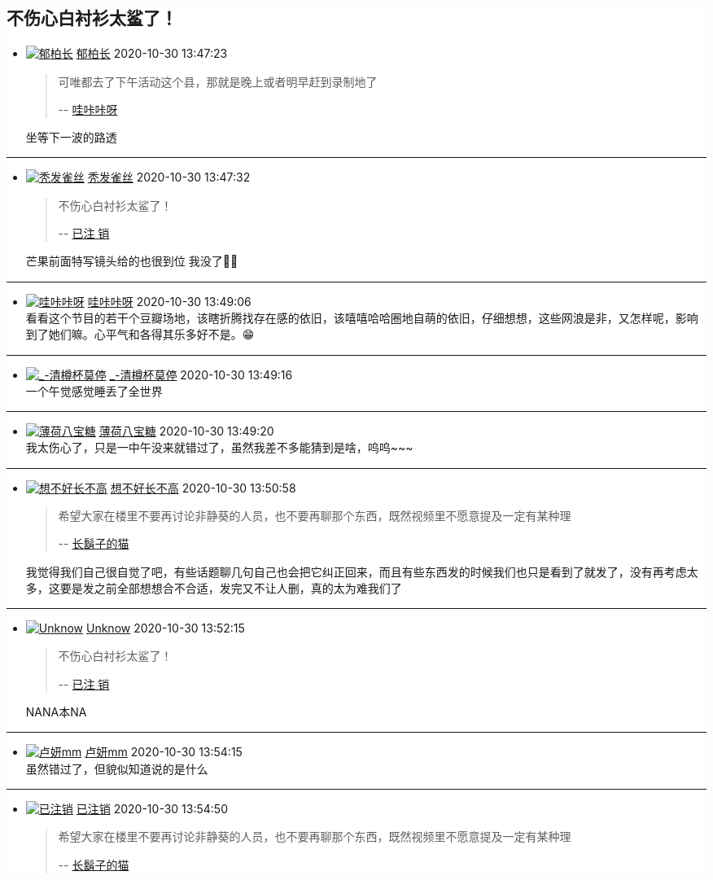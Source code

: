   不伤心白衬衫太鲨了！  
---
* [![郁柏长](../../image/icon/u218399032-1.jpg)](https://www.douban.com/people/218399032/)    [郁柏长](https://www.douban.com/people/218399032/)    2020-10-30 13:47:23  
  >可唯都去了下午活动这个县，那就是晚上或者明早赶到录制地了  
  >
  >-- [哇咔咔呀](https://www.douban.com/people/213342632/)  
  
  坐等下一波的路透  
---
* [![秃发雀丝](../../image/icon/u3984012-5.jpg)](https://www.douban.com/people/3984012/)    [秃发雀丝](https://www.douban.com/people/3984012/)    2020-10-30 13:47:32  
  >不伤心白衬衫太鲨了！  
  >
  >-- [已注 销](https://www.douban.com/people/155947097/)  
  
  芒果前面特写镜头给的也很到位 我没了🤒🤒  
---
* [![哇咔咔呀](../../image/icon/u213342632-5.jpg)](https://www.douban.com/people/213342632/)    [哇咔咔呀](https://www.douban.com/people/213342632/)    2020-10-30 13:49:06  
  看看这个节目的若干个豆瓣场地，该瞎折腾找存在感的依旧，该嘻嘻哈哈圈地自萌的依旧，仔细想想，这些网浪是非，又怎样呢，影响到了她们嘛。心平气和各得其乐多好不是。😁  
---
* [![_-清樽杯莫停](../../image/icon/u161592149-2.jpg)](https://www.douban.com/people/161592149/)    [_-清樽杯莫停](https://www.douban.com/people/161592149/)    2020-10-30 13:49:16  
  一个午觉感觉睡丢了全世界  
---
* [![薄荷八宝糖](../../image/icon/u185737152-1.jpg)](https://www.douban.com/people/185737152/)    [薄荷八宝糖](https://www.douban.com/people/185737152/)    2020-10-30 13:49:20  
  我太伤心了，只是一中午没来就错过了，虽然我差不多能猜到是啥，呜呜~~~  
---
* [![想不好长不高](../../image/icon/u4098918-4.jpg)](https://www.douban.com/people/4098918/)    [想不好长不高](https://www.douban.com/people/4098918/)    2020-10-30 13:50:58  
  >希望大家在楼里不要再讨论非静葵的人员，也不要再聊那个东西，既然视频里不愿意提及一定有某种理  
  >
  >-- [长鬍子的猫](https://www.douban.com/people/123437301/)  
  
  我觉得我们自己很自觉了吧，有些话题聊几句自己也会把它纠正回来，而且有些东西发的时候我们也只是看到了就发了，没有再考虑太多，这要是发之前全部想想合不合适，发完又不让人删，真的太为难我们了  
---
* [![Unknow](../../image/icon/u219306324-4.jpg)](https://www.douban.com/people/219306324/)    [Unknow](https://www.douban.com/people/219306324/)    2020-10-30 13:52:15  
  >不伤心白衬衫太鲨了！  
  >
  >-- [已注 销](https://www.douban.com/people/155947097/)  
  
  NANA本NA  
---
* [![卢妍mm](../../image/icon/u80682689-3.jpg)](https://www.douban.com/people/80682689/)    [卢妍mm](https://www.douban.com/people/80682689/)    2020-10-30 13:54:15  
  虽然错过了，但貌似知道说的是什么  
---
* [![已注销](../../image/icon/u187860590-7.jpg)](https://www.douban.com/people/187860590/)    [已注销](https://www.douban.com/people/187860590/)    2020-10-30 13:54:50  
  >希望大家在楼里不要再讨论非静葵的人员，也不要再聊那个东西，既然视频里不愿意提及一定有某种理  
  >
  >-- [长鬍子的猫](https://www.douban.com/people/123437301/)  
  